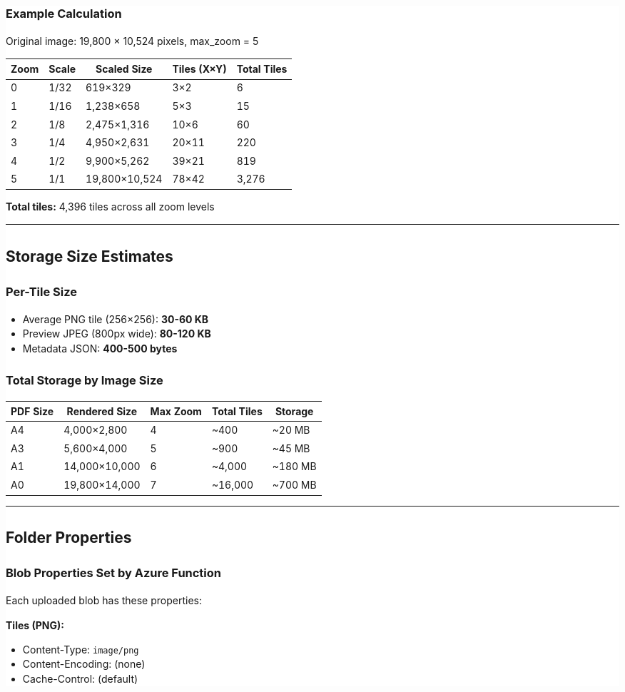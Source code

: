 ### Example Calculation

Original image: 19,800 × 10,524 pixels, max_zoom = 5

| Zoom | Scale | Scaled Size | Tiles (X×Y) | Total Tiles |
|------|-------|-------------|-------------|-------------|
| 0 | 1/32 | 619×329 | 3×2 | 6 |
| 1 | 1/16 | 1,238×658 | 5×3 | 15 |
| 2 | 1/8 | 2,475×1,316 | 10×6 | 60 |
| 3 | 1/4 | 4,950×2,631 | 20×11 | 220 |
| 4 | 1/2 | 9,900×5,262 | 39×21 | 819 |
| 5 | 1/1 | 19,800×10,524 | 78×42 | 3,276 |

**Total tiles:** 4,396 tiles across all zoom levels

---

## Storage Size Estimates

### Per-Tile Size
- Average PNG tile (256×256): **30-60 KB**
- Preview JPEG (800px wide): **80-120 KB**
- Metadata JSON: **400-500 bytes**

### Total Storage by Image Size

| PDF Size | Rendered Size | Max Zoom | Total Tiles | Storage |
|----------|---------------|----------|-------------|---------|
| A4 | 4,000×2,800 | 4 | ~400 | ~20 MB |
| A3 | 5,600×4,000 | 5 | ~900 | ~45 MB |
| A1 | 14,000×10,000 | 6 | ~4,000 | ~180 MB |
| A0 | 19,800×14,000 | 7 | ~16,000 | ~700 MB |

---

## Folder Properties

### Blob Properties Set by Azure Function

Each uploaded blob has these properties:

**Tiles (PNG):**
- Content-Type: `image/png`
- Content-Encoding: (none)
- Cache-Control: (default)
